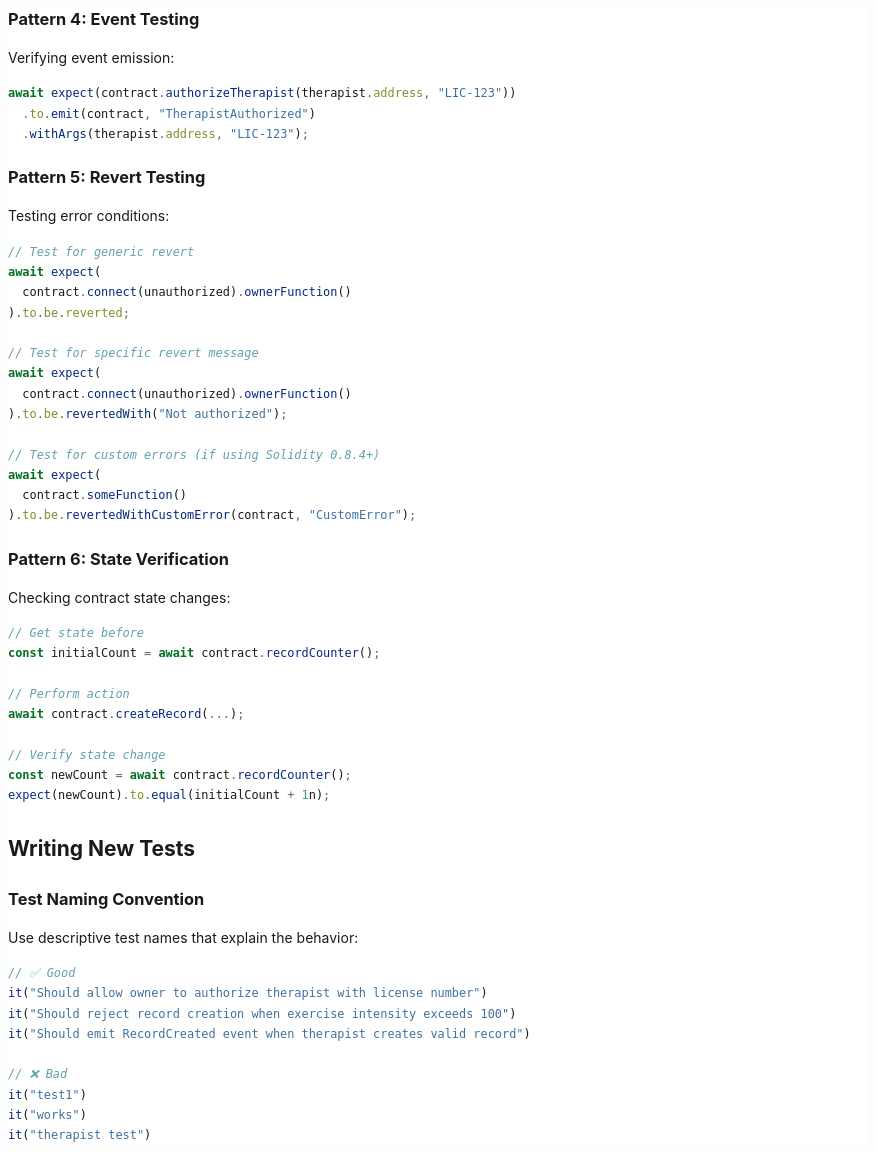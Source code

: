 ### Pattern 4: Event Testing

Verifying event emission:

```javascript
await expect(contract.authorizeTherapist(therapist.address, "LIC-123"))
  .to.emit(contract, "TherapistAuthorized")
  .withArgs(therapist.address, "LIC-123");
```

### Pattern 5: Revert Testing

Testing error conditions:

```javascript
// Test for generic revert
await expect(
  contract.connect(unauthorized).ownerFunction()
).to.be.reverted;

// Test for specific revert message
await expect(
  contract.connect(unauthorized).ownerFunction()
).to.be.revertedWith("Not authorized");

// Test for custom errors (if using Solidity 0.8.4+)
await expect(
  contract.someFunction()
).to.be.revertedWithCustomError(contract, "CustomError");
```

### Pattern 6: State Verification

Checking contract state changes:

```javascript
// Get state before
const initialCount = await contract.recordCounter();

// Perform action
await contract.createRecord(...);

// Verify state change
const newCount = await contract.recordCounter();
expect(newCount).to.equal(initialCount + 1n);
```

## Writing New Tests

### Test Naming Convention

Use descriptive test names that explain the behavior:

```javascript
// ✅ Good
it("Should allow owner to authorize therapist with license number")
it("Should reject record creation when exercise intensity exceeds 100")
it("Should emit RecordCreated event when therapist creates valid record")

// ❌ Bad
it("test1")
it("works")
it("therapist test")
```
